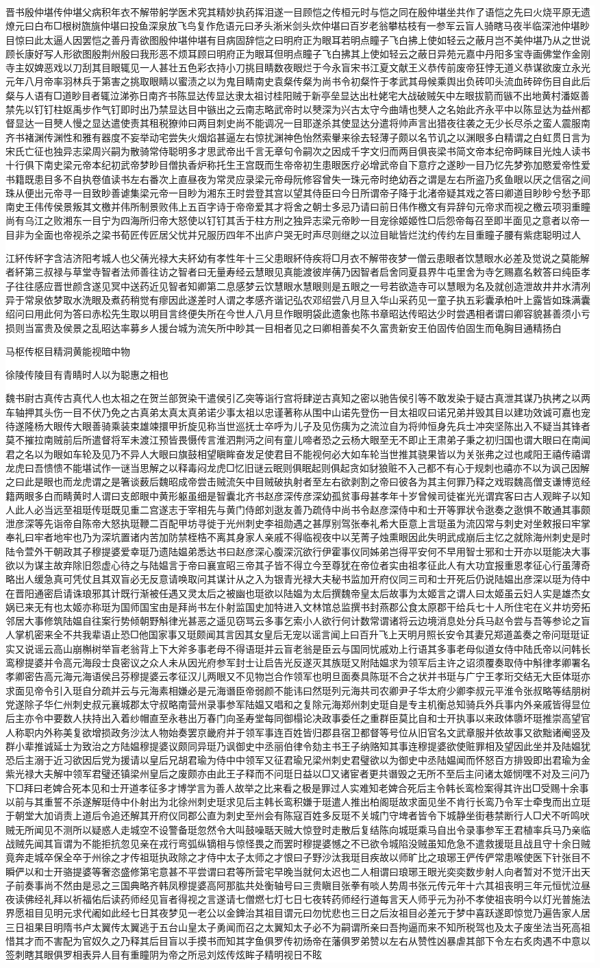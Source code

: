 晋书殷仲堪传仲堪父病积年衣不解带躬学医术究其精妙执药挥泪遂一目顾恺之传桓元时与恺之同在殷仲堪坐共作了语恺之先曰火烧平原无遗燎元曰白布□根树旒旐仲堪曰投鱼深泉放飞鸟复作危语元曰矛头淅米剑头炊仲堪曰百岁老翁攀枯枝有一参军云盲人骑瞎马夜半临深池仲堪眇目惊曰此太逼人因罢恺之善丹青欲图殷仲堪仲堪有目病固辞恺之曰明府正为眼耳若明点瞳子飞白拂上使如轻云之蔽月岂不美仲堪乃从之世说顾长康好写人形欲图殷荆州殷曰我形恶不烦耳顾曰明府正为眼耳但明点瞳子飞白拂其上使如轻云之蔽日异苑元嘉中丹阳多宝寺画佛堂作金刚寺主奴婢恶戏以刀刮其目眼辄见一人甚壮五色彩衣持小刀挑目睛数夜眼烂于今永盲宋书江夏文献王义恭传前废帝狂悖无道义恭谋欲废立永光元年八月帝率羽林兵于第害之挑取眼睛以蜜渍之以为鬼目睛南史袁粲传粲为尚书令初粲忤于孝武其母候乘舆出负砖叩头流血砖碎伤目自此后粲与人语有□道眇目者辄泣涕弥日南齐书陈显达传显达隶太祖讨桂阳贼于新亭垒显达出杜姥宅大战破贼矢中左眼拔箭而镞不出地黄村潘妪善禁先以钉钉柱妪禹步作气钉即时出乃禁显达目中镞出之云南志略武帝时以僰深为兴古太守今曲靖也僰人之名始此齐永平中以陈显达为益州都督显达一目僰人慢之显达遣使责其租税獠帅曰两目刺史尚不能调况一目耶遂杀其使显达分遣将帅声言出猎夜往袭之无少长尽杀之蛮人震服南齐书褚渊传渊性和雅有器度不妄举动宅尝失火烟焰甚逼左右惊扰渊神色怡然索轝来徐去轻薄子颇以名节讥之以渊眼多白精谓之白虹贯日言为宋氏亡征也独异志梁周兴嗣为散骑常侍聪明多才思武帝出千言无章句令嗣次之因成千字文归而两目俱丧梁书简文帝本纪帝眄睐目光烛人读书十行俱下南史梁元帝本纪初武帝梦眇目僧执香炉称托生王宫既而生帝帝初生患眼医疗必增武帝自下意疗之遂眇一目乃忆先梦弥加愍爱帝性爱书籍既患目多不自执卷值读书左右番次上直昼夜为常灵应录梁元帝母阮修容曾失一珠元帝时绝幼吞之谓是左右所盗乃炙鱼眼以厌之信宿之间珠从便出元帝寻一目致眇善谑集梁元帝一目眇为湘东王时尝登其宫以望其侍臣曰今日所谓帝子降于北渚帝疑其戏之答曰卿道目眇眇兮愁予耶南史王伟传侯景叛其文檄并伟所制景败伟上五百字诗于帝帝爱其才将舍之朝士多忌乃请曰前日伟作檄文有异辞句元帝求而视之檄云项羽重瞳尚有乌江之败湘东一目宁为四海所归帝大怒使以钉钉其舌于柱方刑之独异志梁元帝眇一目宠徐姬姬性□后怨帝每召至即半面见之意者以帝一目非为全面也帝视杀之梁书荀匠传匠居父忧并兄服历四年不出庐户哭无时声尽则继之以泣目眦皆烂沈约传约左目重瞳子腰有紫痣聪明过人  

江紑传紑字含洁济阳考城人也父蒨光禄大夫紑幼有孝性年十三父患眼紑侍疾将□月衣不解带夜梦一僧云患眼者饮慧眼水必差及觉说之莫能解者紑第三叔禄与草堂寺智者法师善往访之智者曰无量寿经云慧眼见真能渡彼岸蒨乃因智者启舍同夏县界牛屯里舍为寺乞赐嘉名敕答曰纯臣孝子往往感应晋世颜含遂见冥中送药近见智者知卿第二息感梦云饮慧眼水慧眼则是五眼之一号若欲造寺可以慧眼为名及就创造泄故井井水清冽异于常泉依梦取水洗眼及煮药稍觉有瘳因此遂差时人谓之孝感齐谐记弘农邓绍尝八月旦入华山采药见一童子执五彩囊承柏叶上露皆如珠满囊绍问曰用此何为答曰赤松先生取以明目言终便失所在今世人八月旦作眼明袋此遗象也陈书章昭达传昭达少时尝遇相者谓曰卿容貌甚善须小亏损则当富贵及侯景之乱昭达率募乡人援台城为流矢所中眇其一目相者见之曰卿相善矣不久富贵新安王伯固传伯固生而龟胸目通精扬白  

马枢传枢目精洞黄能视暗中物  

徐陵传陵目有青睛时人以为聪惠之相也  

魏书尉古真传古真代人也太祖之在贺兰部贺染干遣侯引乙突等诣行宫将肆逆古真知之密以驰告侯引等不敢发染于疑古真泄其谋乃执拷之以两车轴押其头伤一目不伏乃免之古真弟太真太真弟诺少事太祖以忠谨著称从围中山诺先登伤一目太祖叹曰诺兄弟并毁其目以建功效诚可嘉也宠待遂隆杨大眼传大眼善骑乘装束雄竦擐甲折旋见称当世巡抚士卒呼为儿子及见伤痍为之流泣自为将帅恒身先兵士冲突坚陈出入不疑当其锋者莫不摧拉南贼前后所遣督将军未渡江预皆畏慑传言淮泗荆沔之间有童儿啼者恐之云杨大眼至无不即止王肃弟子秉之初归国也谓大眼曰在南闻君之名以为眼如车轮及见乃不异人大眼曰旗鼓相望瞋眸奋发足使君目不能视何必大如车轮当世推其骁果皆以为关张弗之过也咸阳王禧传禧谓龙虎曰吾愦愦不能堪试作一谜当思解之以释毒闷龙虎□忆旧谜云眠则俱眠起则俱起贪如豺狼赃不入己都不有心于规刺也禧亦不以为讽己因解之曰此是眼也而龙虎谓之是箸谈薮后魏昭成帝尝击贼流矢中目贼破执射者至左右欲剥割之帝曰彼各为其主何罪乃释之戏瑕魏高僧支谦博览经籍两眼多白而睛黄时人谓曰支郎眼中黄形躯虽细是智囊北齐书赵彦深传彦深幼孤贫事母甚孝年十岁曾候司徒崔光光谓宾客曰古人观眸子以知人此人必当远至祖珽传珽既见重二宫遂志于宰相先与黄门侍郎刘逖友善乃疏侍中尚书令赵彦深侍中和士开等罪状令逖奏之逖惧不敢通其事颇泄彦深等先诣帝自陈帝大怒执珽鞭二百配甲坊寻徙于光州刺史李祖勋遇之甚厚别驾张奉礼希大臣意上言珽虽为流囚常与刺史对坐敕报曰牢掌奉礼曰牢者地牢也乃为深坑置诸内苦加防禁桎梏不离其身家人亲戚不得临视夜中以芜菁子烛熏眼因此失明武成崩后主忆之就除海州刺史是时陆令萱外干朝政其子穆提婆爱幸珽乃遗陆媪弟悉达书曰赵彦深心腹深沉欲行伊霍事仪同姊弟岂得平安何不早用智士邪和士开亦以珽能决大事欲以为谋主故弃除旧怨虚心待之与陆媪言于帝曰襄宣昭三帝其子皆不得立今至尊犹在帝位者实由祖孝征此人有大功宜报重恩孝征心行虽薄奇略出人缓急真可凭仗且其双盲必无反意请唤取问其谋计从之入为银青光禄大夫秘书监加开府仪同三司和士开死后仍说陆媪出彦深以珽为侍中在晋阳通密启请诛琅邪其计既行渐被任遇又灵太后之被幽也珽欲以陆媪为太后撰魏帝皇太后故事为太姬言之谓人曰太姬虽云妇人实是雄杰女娲已来无有也太姬亦称珽为国师国宝由是拜尚书左仆射监国史加特进入文林馆总监撰书封燕郡公食太原郡干给兵七十人所住宅在义井坊旁拓邻居大事修筑陆媪自往案行势倾朝野斛律光甚恶之遥见窃骂云多事乞索小人欲行何计数常谓诸将云边境消息处分兵马赵令尝与吾等参论之盲人掌机密来全不共我辈语止恐□他国家事又珽颇闻其言因其女皇后无宠以谣言闻上曰百升飞上天明月照长安令其妻兄郑道盖奏之帝问珽珽证实又说谣云高山崩槲树举盲老翁背上下大斧多事老母不得语珽并云盲老翁是臣云与国同忧戚劝上行语其多事老母似道女侍中陆氏帝以问韩长鸾穆提婆并令高元海段士良密议之众人未从因光府参军封士让启告光反遂灭其族珽又附陆媪求为领军后主许之诏须覆奏取侍中斛律孝卿署名孝卿密告高元海元海语侯吕芬穆提婆云孝征汉儿两眼又不见物岂合作领军也明旦面奏具陈珽不合之状并书珽与广宁王孝珩交结无大臣体珽亦求面见帝令引入珽自分疏并云与元海素相嫌必是元海谮臣帝弱颜不能讳曰然珽列元海共司农卿尹子华太府少卿李叔元平淮令张叔略等结朋树党遂除子华仁州刺史叔元襄城郡太守叔略南营州录事参军陆媪又唱和之复除元海郑州刺史珽自是专主机衡总知骑兵外兵事内外亲戚皆得显位后主亦令中要数人扶持出入着纱帽直至永巷出万春门向圣寿堂每同御榻论决政事委任之重群臣莫比自和士开执事以来政体隳坏珽推崇高望官人称职内外称美复欲增损政务沙汰人物始奏罢京畿府并于领军事连百姓皆归郡县宿卫都督等号位从旧官名文武章服并依故事又欲黜诸阉竖及群小辈推诚延士为致治之方陆媪穆提婆议颇同异珽乃讽御史中丞丽伯律令劾主书王子纳赂知其事连穆提婆欲使赃罪相及望因此坐并及陆媪犹恐后主溺于近习欲因后党为援请以皇后兄胡君瑜为侍中中领军又征君瑜兄梁州刺史君璧欲以为御史中丞陆媪闻而怀怒百方排毁即出君瑜为金紫光禄大夫解中领军君璧还镇梁州皇后之废颇亦由此王子释而不问珽日益以□又诸宦者更共谮毁之无所不至后主问诸太姬悯嘿不对及三问乃下□拜曰老婢合死本见和士开道孝征多才博学言为善人故举之比来看之极是罪过人实难知老婢合死后主令韩长鸾检案得其许出□受赐十余事以前与其重誓不杀遂解珽侍中仆射出为北徐州刺史珽求见后主韩长鸾积嫌于珽遣人推出柏阁珽故求面见坐不肯行长鸾乃令军士牵曳而出立珽于朝堂大加诮责上道后令追还解其开府仪同郡公直为刺史至州会有陈寇百姓多反珽不关城门守埤者皆令下城静坐街巷禁断行人□犬不听鸣吠贼无所闻见不测所以疑惑人走城空不设警备珽忽然令大叫鼓噪聒天贼大惊登时走散后复结陈向城珽乘马自出令录事参军王君植率兵马乃亲临战贼先闻其盲谓为不能拒抗忽见亲在戎行弯弧纵镝相与惊怪畏之而罢时穆提婆憾之不已欲令城陷没贼虽知危急不遣救援珽且战且守十余日贼竟奔走城卒保全卒于州徐之才传祖珽执政除之才侍中太子太师之才恨曰子野沙汰我珽目疾故以师旷比之琅琊王俨传俨常患喉使医下针张目不瞬俨以和士开骆提婆等奢恣盛修第宅意甚不平尝谓曰君等所营宅早晚当就何太迟也二人相谓曰琅琊王眼光奕奕数步射人向者暂对不觉汗出天子前奏事尚不然由是忌之三国典略齐韩凤穆提婆高阿那肱共处衡轴号曰三贵瞋目张拳有啖人势周书张元传元年十六其祖丧明三年元恒忧泣昼夜读佛经礼拜以祈福佑后读药师经见盲者得视之言遂请七僧燃七灯七日七夜转药师经行道每言天人师乎元为孙不孝使祖丧明今以灯光普施法界愿祖目见明元求代阇如此经七日其夜梦见一老公以金錍治其祖目谓元曰勿忧悲也三日之后汝祖目必差元于梦中喜跃遂即惊觉乃遍告家人居三日祖果目明隋书卢太翼传太翼逃于五台山皇太子勇闻而召之太翼知太子必不为嗣谓所亲曰吾拘逼而来不知所税驾也及太子废坐法当死高祖惜其才而不害配为官奴久之乃释其后目盲以手摸书而知其字鱼俱罗传初炀帝在藩俱罗弟赞以左右从赞性凶暴虐其部下令左右炙肉遇不中意以签刺瞎其眼俱罗相表异人目有重瞳阴为帝之所忌刘炫传炫眸子精明视日不眩  
